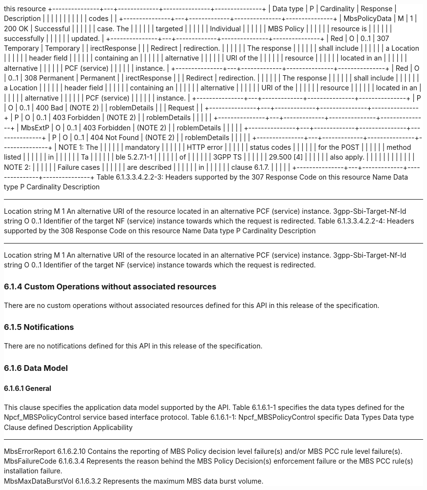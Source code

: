 this resource
+---------------+---+-------------+---------------+---------------+ | Data type | P | Cardinality | Response | Description | | | | | | | | | | | codes | | +---------------+---+-------------+---------------+---------------+ | MbsPolicyData | M | 1 | 200 OK | Successful | | | | | | case. The | | | | | | targeted | | | | | | Individual | | | | | | MBS Policy | | | | | | resource is | | | | | | successfully | | | | | | updated. | +---------------+---+-------------+---------------+---------------+ | Red | O | 0..1 | 307 Temporary | Temporary | | irectResponse | | | Redirect | redirection. | | | | | | The response | | | | | | shall include | | | | | | a Location | | | | | | header field | | | | | | containing an | | | | | | alternative | | | | | | URI of the | | | | | | resource | | | | | | located in an | | | | | | alternative | | | | | | PCF (service) | | | | | | instance. | +---------------+---+-------------+---------------+---------------+ | Red | O | 0..1 | 308 Permanent | Permanent | | irectResponse | | | Redirect | redirection. | | | | | | The response | | | | | | shall include | | | | | | a Location | | | | | | header field | | | | | | containing an | | | | | | alternative | | | | | | URI of the | | | | | | resource | | | | | | located in an | | | | | | alternative | | | | | | PCF (service) | | | | | | instance. | +---------------+---+-------------+---------------+---------------+ | P | O | 0..1 | 400 Bad | (NOTE 2) | | roblemDetails | | | Request | | +---------------+---+-------------+---------------+---------------+ | P | O | 0..1 | 403 Forbidden | (NOTE 2) | | roblemDetails | | | | | +---------------+---+-------------+---------------+---------------+ | MbsExtP | O | 0..1 | 403 Forbidden | (NOTE 2) | | roblemDetails | | | | | +---------------+---+-------------+---------------+---------------+ | P | O | 0..1 | 404 Not Found | (NOTE 2) | | roblemDetails | | | | | +---------------+---+-------------+---------------+---------------+ | NOTE 1: The | | | | | | mandatory | | | | | | HTTP error | | | | | | status codes | | | | | | for the POST | | | | | | method listed | | | | | | in | | | | | | Ta | | | | | | ble 5.2.7.1-1 | | | | | | of | | | | | | 3GPP TS | | | | | | 29.500 [4] | | | | | | also apply. | | | | | | | | | | | | NOTE 2: | | | | | | Failure cases | | | | | | are described | | | | | | in | | | | | | clause 6.1.7. | | | | | +---------------+---+-------------+---------------+---------------+
Table 6.1.3.3.4.2.2-3: Headers supported by the 307 Response Code on this
resource
Name Data type P Cardinality Description
* * *
Location string M 1 An alternative URI of the resource located in an
alternative PCF (service) instance. 3gpp-Sbi-Target-Nf-Id string O 0..1
Identifier of the target NF (service) instance towards which the request is
redirected.
Table 6.1.3.3.4.2.2-4: Headers supported by the 308 Response Code on this
resource
Name Data type P Cardinality Description
* * *
Location string M 1 An alternative URI of the resource located in an
alternative PCF (service) instance. 3gpp-Sbi-Target-Nf-Id string O 0..1
Identifier of the target NF (service) instance towards which the request is
redirected.
### 6.1.4 Custom Operations without associated resources
There are no custom operations without associated resources defined for this
API in this release of the specification.
### 6.1.5 Notifications
There are no notifications defined for this API in this release of the
specification.
### 6.1.6 Data Model
#### 6.1.6.1 General
This clause specifies the application data model supported by the API.
Table 6.1.6.1-1 specifies the data types defined for the Npcf_MBSPolicyControl
service based interface protocol.
Table 6.1.6.1-1: Npcf_MBSPolicyControl specific Data Types
Data type Clause defined Description Applicability
* * *
MbsErrorReport 6.1.6.2.10 Contains the reporting of MBS Policy decision level
failure(s) and/or MBS PCC rule level failure(s).  
MbsFailureCode 6.1.6.3.4 Represents the reason behind the MBS Policy
Decision(s) enforcement failure or the MBS PCC rule(s) installation failure.  
MbsMaxDataBurstVol 6.1.6.3.2 Represents the maximum MBS data burst volume.  